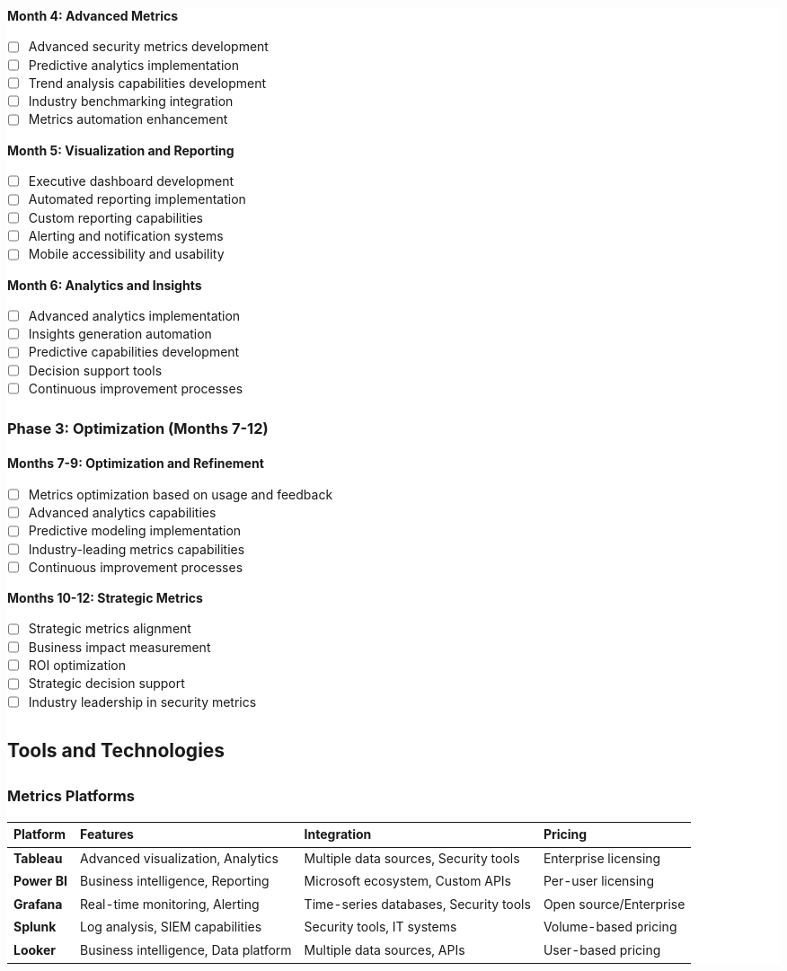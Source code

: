 **Month 4: Advanced Metrics**
- [ ] Advanced security metrics development
- [ ] Predictive analytics implementation
- [ ] Trend analysis capabilities development
- [ ] Industry benchmarking integration
- [ ] Metrics automation enhancement

**Month 5: Visualization and Reporting**
- [ ] Executive dashboard development
- [ ] Automated reporting implementation
- [ ] Custom reporting capabilities
- [ ] Alerting and notification systems
- [ ] Mobile accessibility and usability

**Month 6: Analytics and Insights**
- [ ] Advanced analytics implementation
- [ ] Insights generation automation
- [ ] Predictive capabilities development
- [ ] Decision support tools
- [ ] Continuous improvement processes

### Phase 3: Optimization (Months 7-12)

**Months 7-9: Optimization and Refinement**
- [ ] Metrics optimization based on usage and feedback
- [ ] Advanced analytics capabilities
- [ ] Predictive modeling implementation
- [ ] Industry-leading metrics capabilities
- [ ] Continuous improvement processes

**Months 10-12: Strategic Metrics**
- [ ] Strategic metrics alignment
- [ ] Business impact measurement
- [ ] ROI optimization
- [ ] Strategic decision support
- [ ] Industry leadership in security metrics

## Tools and Technologies

### Metrics Platforms

| Platform | Features | Integration | Pricing |
| :--- | :--- | :--- | :--- |
| **Tableau** | Advanced visualization, Analytics | Multiple data sources, Security tools | Enterprise licensing |
| **Power BI** | Business intelligence, Reporting | Microsoft ecosystem, Custom APIs | Per-user licensing |
| **Grafana** | Real-time monitoring, Alerting | Time-series databases, Security tools | Open source/Enterprise |
| **Splunk** | Log analysis, SIEM capabilities | Security tools, IT systems | Volume-based pricing |
| **Looker** | Business intelligence, Data platform | Multiple data sources, APIs | User-based pricing |
